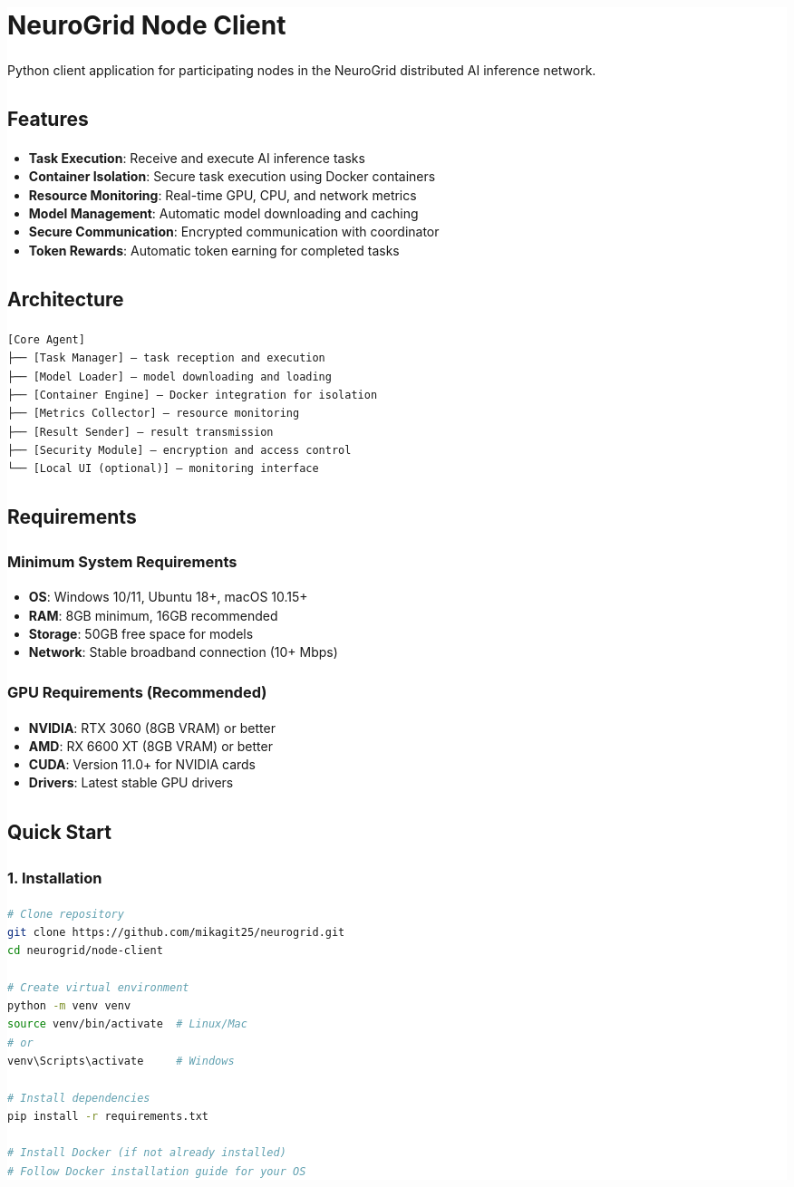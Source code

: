 # NeuroGrid Node Client

Python client application for participating nodes in the NeuroGrid distributed AI inference network.

## Features

- **Task Execution**: Receive and execute AI inference tasks
- **Container Isolation**: Secure task execution using Docker containers
- **Resource Monitoring**: Real-time GPU, CPU, and network metrics
- **Model Management**: Automatic model downloading and caching
- **Secure Communication**: Encrypted communication with coordinator
- **Token Rewards**: Automatic token earning for completed tasks

## Architecture

```
[Core Agent]
├── [Task Manager] — task reception and execution
├── [Model Loader] — model downloading and loading
├── [Container Engine] — Docker integration for isolation
├── [Metrics Collector] — resource monitoring
├── [Result Sender] — result transmission
├── [Security Module] — encryption and access control
└── [Local UI (optional)] — monitoring interface
```

## Requirements

### Minimum System Requirements
- **OS**: Windows 10/11, Ubuntu 18+, macOS 10.15+
- **RAM**: 8GB minimum, 16GB recommended
- **Storage**: 50GB free space for models
- **Network**: Stable broadband connection (10+ Mbps)

### GPU Requirements (Recommended)
- **NVIDIA**: RTX 3060 (8GB VRAM) or better
- **AMD**: RX 6600 XT (8GB VRAM) or better
- **CUDA**: Version 11.0+ for NVIDIA cards
- **Drivers**: Latest stable GPU drivers

## Quick Start

### 1. Installation

```bash
# Clone repository
git clone https://github.com/mikagit25/neurogrid.git
cd neurogrid/node-client

# Create virtual environment
python -m venv venv
source venv/bin/activate  # Linux/Mac
# or
venv\Scripts\activate     # Windows

# Install dependencies
pip install -r requirements.txt

# Install Docker (if not already installed)
# Follow Docker installation guide for your OS
```